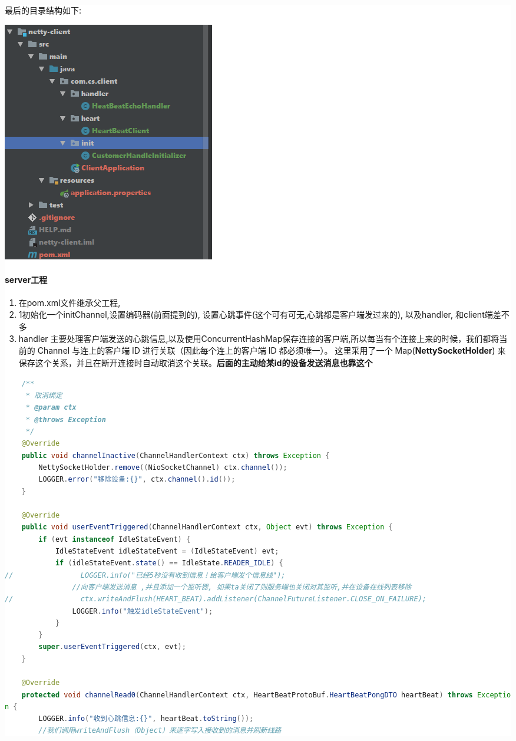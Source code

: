
   最后的目录结构如下:

   ![s](./netty-client/client.png)


#### server工程

1.  在pom.xml文件继承父工程,
2.  1初始化一个initChannel,设置编码器(前面提到的), 设置心跳事件(这个可有可无,心跳都是客户端发过来的), 以及handler, 和client端差不多
3.  handler 主要处理客户端发送的心跳信息,以及使用ConcurrentHashMap保存连接的客户端,所以每当有个连接上来的时候，我们都将当前的 Channel 与连上的客户端 ID 进行关联（因此每个连上的客户端 ID 都必须唯一）。
    这里采用了一个 Map(**NettySocketHolder**) 来保存这个关系，并且在断开连接时自动取消这个关联。**后面的主动给某id的设备发送消息也靠这个**

```java
    /**
     * 取消绑定
     * @param ctx
     * @throws Exception
     */
    @Override
    public void channelInactive(ChannelHandlerContext ctx) throws Exception {
        NettySocketHolder.remove((NioSocketChannel) ctx.channel());
        LOGGER.error("移除设备:{}", ctx.channel().id());
    }

    @Override
    public void userEventTriggered(ChannelHandlerContext ctx, Object evt) throws Exception {
        if (evt instanceof IdleStateEvent) {
            IdleStateEvent idleStateEvent = (IdleStateEvent) evt;
            if (idleStateEvent.state() == IdleState.READER_IDLE) {
//                LOGGER.info("已经5秒没有收到信息！给客户端发个信息线");
                //向客户端发送消息 ,并且添加一个监听器, 如果ta关闭了则服务端也关闭对其监听,并在设备在线列表移除
//                ctx.writeAndFlush(HEART_BEAT).addListener(ChannelFutureListener.CLOSE_ON_FAILURE);
                LOGGER.info("触发idleStateEvent");
            }
        }
        super.userEventTriggered(ctx, evt);
    }

    @Override
    protected void channelRead0(ChannelHandlerContext ctx, HeartBeatProtoBuf.HeartBeatPongDTO heartBeat) throws Exception {
        LOGGER.info("收到心跳信息:{}", heartBeat.toString());
        //我们调用writeAndFlush（Object）来逐字写入接收到的消息并刷新线路
```